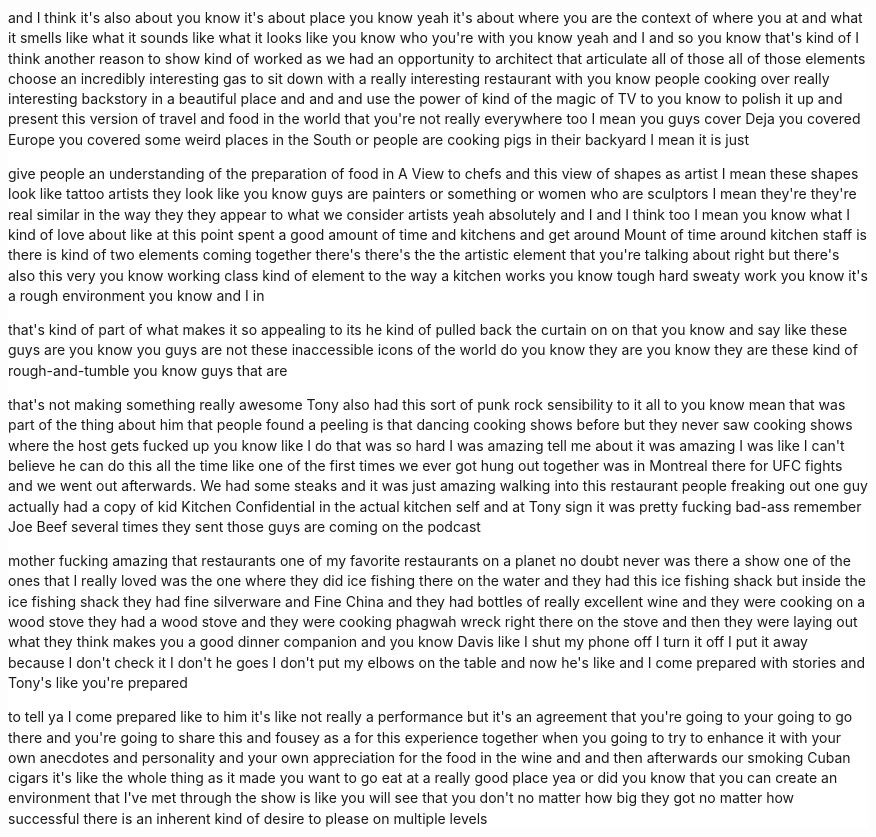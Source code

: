 and I think it's also about you know it's about place you know yeah it's about where you are the context of where you at and what it smells like what it sounds like what it looks like you know who you're with you know yeah and I and so you know that's kind of I think another reason to show kind of worked as we had an opportunity to architect that articulate all of those all of those elements choose an incredibly interesting gas to sit down with a really interesting restaurant with you know people cooking over really interesting backstory in a beautiful place and and and use the power of kind of the magic of TV to you know to polish it up and present this version of travel and food in the world that you're not really everywhere too I mean you guys cover Deja you covered Europe you covered some weird places in the South or people are cooking pigs in their backyard I mean it is just

<timemark seconds="1225" />

give people an understanding of the preparation of food in A View to chefs and this view of shapes as artist I mean these shapes look like tattoo artists they look like you know guys are painters or something or women who are sculptors I mean they're they're real similar in the way they they appear to what we consider artists yeah absolutely and I and I think too I mean you know what I kind of love about like at this point spent a good amount of time and kitchens and get around Mount of time around kitchen staff is there is kind of two elements coming together there's there's the the artistic element that you're talking about right but there's also this very you know working class kind of element to the way a kitchen works you know tough hard sweaty work you know it's a rough environment you know and I in

<timemark seconds="1281" />

that's kind of part of what makes it so appealing to its he kind of pulled back the curtain on on that you know and say like these guys are you know you guys are not these inaccessible icons of the world do you know they are you know they are these kind of rough-and-tumble you know guys that are

<timemark seconds="1306" />

that's not making something really awesome Tony also had this sort of punk rock sensibility to it all to you know mean that was part of the thing about him that people found a peeling is that dancing cooking shows before but they never saw cooking shows where the host gets fucked up you know like I do that was so hard I was amazing tell me about it was amazing I was like I can't believe he can do this all the time like one of the first times we ever got hung out together was in Montreal there for UFC fights and we went out afterwards. We had some steaks and it was just amazing walking into this restaurant people freaking out one guy actually had a copy of kid Kitchen Confidential in the actual kitchen self and at Tony sign it was pretty fucking bad-ass remember Joe Beef several times they sent those guys are coming on the podcast

<timemark seconds="1365" />

mother fucking amazing that restaurants one of my favorite restaurants on a planet no doubt never was there a show one of the ones that I really loved was the one where they did ice fishing there on the water and they had this ice fishing shack but inside the ice fishing shack they had fine silverware and Fine China and they had bottles of really excellent wine and they were cooking on a wood stove they had a wood stove and they were cooking phagwah wreck right there on the stove and then they were laying out what they think makes you a good dinner companion and you know Davis like I shut my phone off I turn it off I put it away because I don't check it I don't he goes I don't put my elbows on the table and now he's like and I come prepared with stories and Tony's like you're prepared

<timemark seconds="1425" />

to tell ya I come prepared like to him it's like not really a performance but it's an agreement that you're going to your going to go there and you're going to share this and fousey as a for this experience together when you going to try to enhance it with your own anecdotes and personality and your own appreciation for the food in the wine and and then afterwards our smoking Cuban cigars it's like the whole thing as it made you want to go eat at a really good place yea or did you know that you can create an environment that I've met through the show is like you will see that you don't no matter how big they got no matter how successful there is an inherent kind of desire to please on multiple levels
